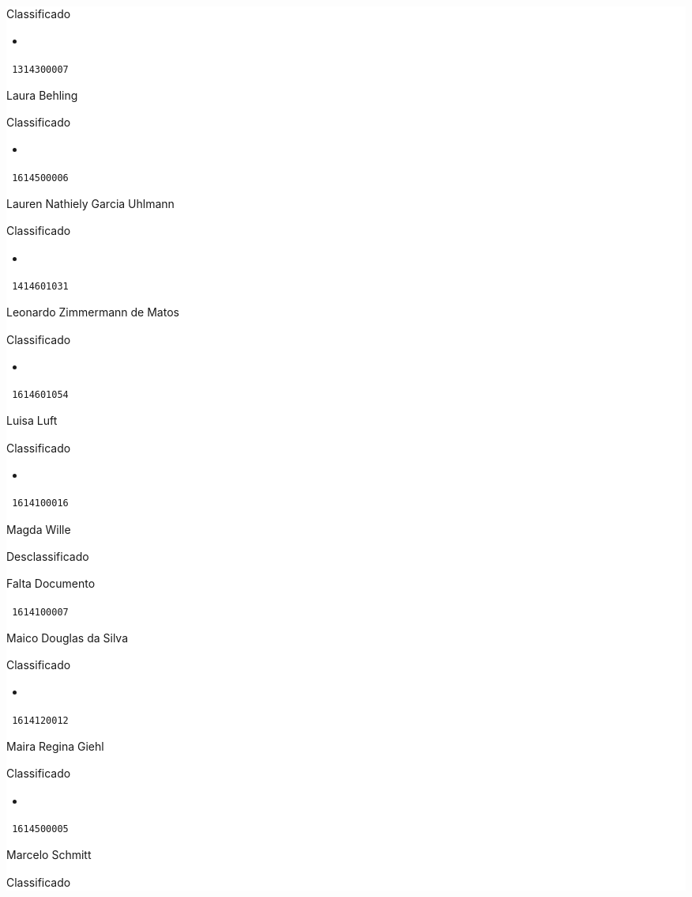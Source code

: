    Classificado

   -

     1314300007

   Laura Behling

   Classificado

   -

     1614500006

   Lauren Nathiely Garcia Uhlmann

   Classificado

   -

     1414601031

   Leonardo Zimmermann de Matos

   Classificado

   -

     1614601054

   Luisa Luft

   Classificado

   -

     1614100016

   Magda Wille

   Desclassificado

   Falta Documento

     1614100007

   Maico Douglas da Silva

   Classificado

   -

     1614120012

   Maira Regina Giehl

   Classificado

   -

     1614500005

   Marcelo Schmitt

   Classificado
